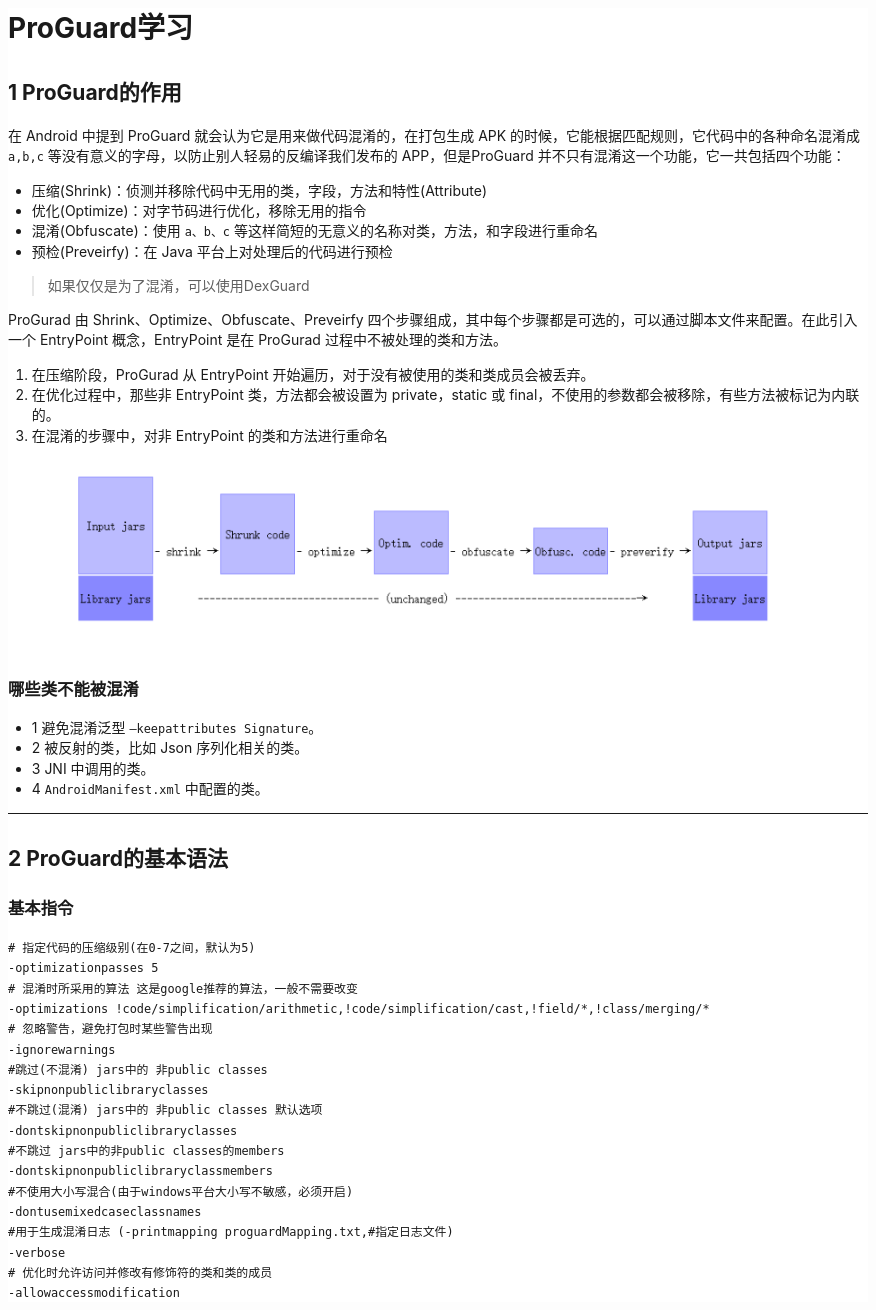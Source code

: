# ProGuard学习

## 1 ProGuard的作用

在 Android 中提到 ProGuard 就会认为它是用来做代码混淆的，在打包生成 APK 的时候，它能根据匹配规则，它代码中的各种命名混淆成 `a,b,c` 等没有意义的字母，以防止别人轻易的反编译我们发布的 APP，但是ProGuard 并不只有混淆这一个功能，它一共包括四个功能：

- 压缩(Shrink)：侦测并移除代码中无用的类，字段，方法和特性(Attribute)
- 优化(Optimize)：对字节码进行优化，移除无用的指令
- 混淆(Obfuscate)：使用 `a、b、c` 等这样简短的无意义的名称对类，方法，和字段进行重命名
- 预检(Preveirfy)：在 Java 平台上对处理后的代码进行预检

>如果仅仅是为了混淆，可以使用DexGuard

ProGurad 由 Shrink、Optimize、Obfuscate、Preveirfy 四个步骤组成，其中每个步骤都是可选的，可以通过脚本文件来配置。在此引入一个 EntryPoint 概念，EntryPoint 是在 ProGurad 过程中不被处理的类和方法。

1. 在压缩阶段，ProGurad 从 EntryPoint 开始遍历，对于没有被使用的类和类成员会被丢弃。
2. 在优化过程中，那些非 EntryPoint 类，方法都会被设置为 private，static 或 final，不使用的参数都会被移除，有些方法被标记为内联的。
3. 在混淆的步骤中，对非 EntryPoint 的类和方法进行重命名

![](images/progurad-process.png)

### 哪些类不能被混淆

- 1 避免混淆泛型 `–keepattributes Signature`。
- 2 被反射的类，比如 Json 序列化相关的类。
- 3 JNI 中调用的类。
- 4 `AndroidManifest.xml` 中配置的类。

---
## 2 ProGuard的基本语法

### 基本指令

```shell
# 指定代码的压缩级别(在0-7之间，默认为5)
-optimizationpasses 5
# 混淆时所采用的算法 这是google推荐的算法，一般不需要改变
-optimizations !code/simplification/arithmetic,!code/simplification/cast,!field/*,!class/merging/*
# 忽略警告，避免打包时某些警告出现
-ignorewarnings
#跳过(不混淆) jars中的 非public classes
-skipnonpubliclibraryclasses
#不跳过(混淆) jars中的 非public classes 默认选项
-dontskipnonpubliclibraryclasses
#不跳过 jars中的非public classes的members
-dontskipnonpubliclibraryclassmembers
#不使用大小写混合(由于windows平台大小写不敏感，必须开启)
-dontusemixedcaseclassnames
#用于生成混淆日志 (-printmapping proguardMapping.txt,#指定日志文件)
-verbose
# 优化时允许访问并修改有修饰符的类和类的成员
-allowaccessmodification
```